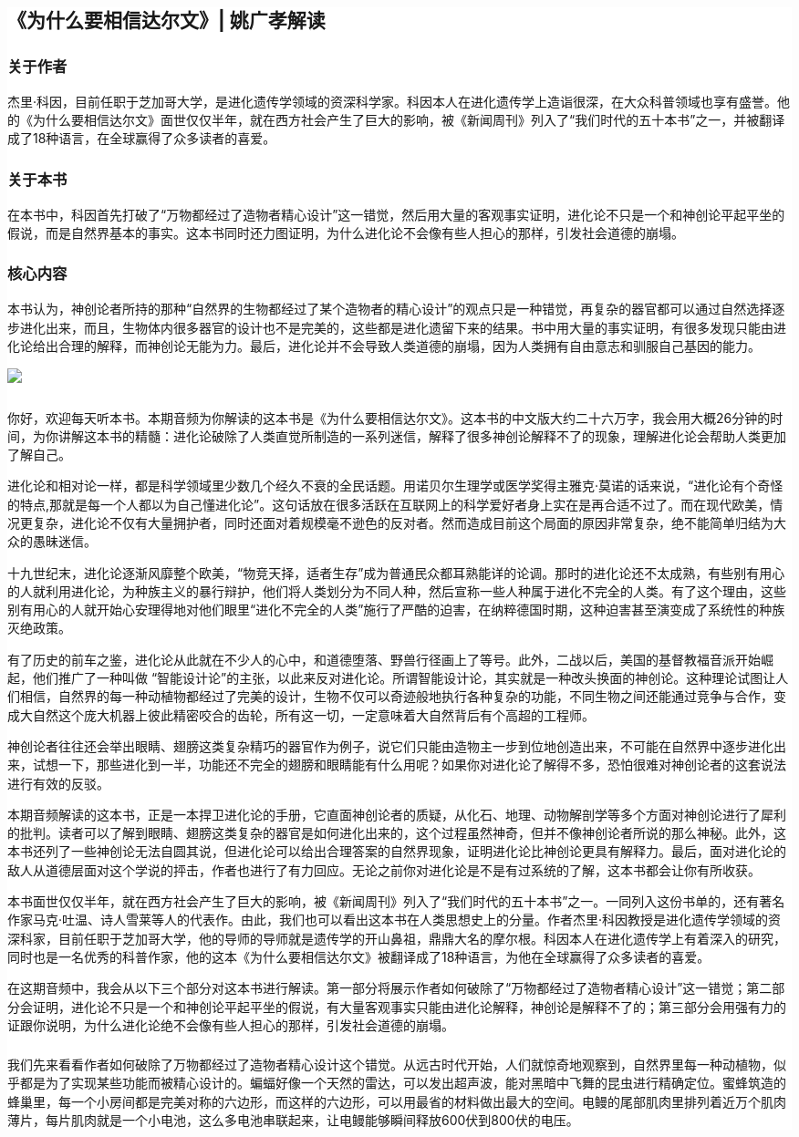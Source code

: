## 《为什么要相信达尔文》| 姚广孝解读

### 关于作者

杰里·科因，目前任职于芝加哥大学，是进化遗传学领域的资深科学家。科因本人在进化遗传学上造诣很深，在大众科普领域也享有盛誉。他的《为什么要相信达尔文》面世仅仅半年，就在西方社会产生了巨大的影响，被《新闻周刊》列入了“我们时代的五十本书”之一，并被翻译成了18种语言，在全球赢得了众多读者的喜爱。

### 关于本书

在本书中，科因首先打破了“万物都经过了造物者精心设计”这一错觉，然后用大量的客观事实证明，进化论不只是一个和神创论平起平坐的假说，而是自然界基本的事实。这本书同时还力图证明，为什么进化论不会像有些人担心的那样，引发社会道德的崩塌。

### 核心内容

本书认为，神创论者所持的那种“自然界的生物都经过了某个造物者的精心设计”的观点只是一种错觉，再复杂的器官都可以通过自然选择逐步进化出来，而且，生物体内很多器官的设计也不是完美的，这些都是进化遗留下来的结果。书中用大量的事实证明，有很多发现只能由进化论给出合理的解释，而神创论无能为力。最后，进化论并不会导致人类道德的崩塌，因为人类拥有自由意志和驯服自己基因的能力。

<img  src="https://piccdn3.umiwi.com/img/201712/03/201712031150268533634444.jpg" width="0"/>

###  



你好，欢迎每天听本书。本期音频为你解读的这本书是《为什么要相信达尔文》。这本书的中文版大约二十六万字，我会用大概26分钟的时间，为你讲解这本书的精髓：进化论破除了人类直觉所制造的一系列迷信，解释了很多神创论解释不了的现象，理解进化论会帮助人类更加了解自己。

进化论和相对论一样，都是科学领域里少数几个经久不衰的全民话题。用诺贝尔生理学或医学奖得主雅克·莫诺的话来说，“进化论有个奇怪的特点,那就是每一个人都以为自己懂进化论”。这句话放在很多活跃在互联网上的科学爱好者身上实在是再合适不过了。而在现代欧美，情况更复杂，进化论不仅有大量拥护者，同时还面对着规模毫不逊色的反对者。然而造成目前这个局面的原因非常复杂，绝不能简单归结为大众的愚昧迷信。

十九世纪末，进化论逐渐风靡整个欧美，“物竞天择，适者生存”成为普通民众都耳熟能详的论调。那时的进化论还不太成熟，有些别有用心的人就利用进化论，为种族主义的暴行辩护，他们将人类划分为不同人种，然后宣称一些人种属于进化不完全的人类。有了这个理由，这些别有用心的人就开始心安理得地对他们眼里“进化不完全的人类”施行了严酷的迫害，在纳粹德国时期，这种迫害甚至演变成了系统性的种族灭绝政策。

有了历史的前车之鉴，进化论从此就在不少人的心中，和道德堕落、野兽行径画上了等号。此外，二战以后，美国的基督教福音派开始崛起，他们推广了一种叫做 “智能设计论”的主张，以此来反对进化论。所谓智能设计论，其实就是一种改头换面的神创论。这种理论试图让人们相信，自然界的每一种动植物都经过了完美的设计，生物不仅可以奇迹般地执行各种复杂的功能，不同生物之间还能通过竞争与合作，变成大自然这个庞大机器上彼此精密咬合的齿轮，所有这一切，一定意味着大自然背后有个高超的工程师。

神创论者往往还会举出眼睛、翅膀这类复杂精巧的器官作为例子，说它们只能由造物主一步到位地创造出来，不可能在自然界中逐步进化出来，试想一下，那些进化到一半，功能还不完全的翅膀和眼睛能有什么用呢？如果你对进化论了解得不多，恐怕很难对神创论者的这套说法进行有效的反驳。

本期音频解读的这本书，正是一本捍卫进化论的手册，它直面神创论者的质疑，从化石、地理、动物解剖学等多个方面对神创论进行了犀利的批判。读者可以了解到眼睛、翅膀这类复杂的器官是如何进化出来的，这个过程虽然神奇，但并不像神创论者所说的那么神秘。此外，这本书还列了一些神创论无法自圆其说，但进化论可以给出合理答案的自然界现象，证明进化论比神创论更具有解释力。最后，面对进化论的敌人从道德层面对这个学说的抨击，作者也进行了有力回应。无论之前你对进化论是不是有过系统的了解，这本书都会让你有所收获。

本书面世仅仅半年，就在西方社会产生了巨大的影响，被《新闻周刊》列入了“我们时代的五十本书”之一。一同列入这份书单的，还有著名作家马克·吐温、诗人雪莱等人的代表作。由此，我们也可以看出这本书在人类思想史上的分量。作者杰里·科因教授是进化遗传学领域的资深科家，目前任职于芝加哥大学，他的导师的导师就是遗传学的开山鼻祖，鼎鼎大名的摩尔根。科因本人在进化遗传学上有着深入的研究，同时也是一名优秀的科普作家，他的这本《为什么要相信达尔文》被翻译成了18种语言，为他在全球赢得了众多读者的喜爱。

在这期音频中，我会从以下三个部分对这本书进行解读。第一部分将展示作者如何破除了“万物都经过了造物者精心设计”这一错觉；第二部分会证明，进化论不只是一个和神创论平起平坐的假说，有大量客观事实只能由进化论解释，神创论是解释不了的；第三部分会用强有力的证跟你说明，为什么进化论绝不会像有些人担心的那样，引发社会道德的崩塌。

###  



我们先来看看作者如何破除了万物都经过了造物者精心设计这个错觉。从远古时代开始，人们就惊奇地观察到，自然界里每一种动植物，似乎都是为了实现某些功能而被精心设计的。蝙蝠好像一个天然的雷达，可以发出超声波，能对黑暗中飞舞的昆虫进行精确定位。蜜蜂筑造的蜂巢里，每一个小房间都是完美对称的六边形，而这样的六边形，可以用最省的材料做出最大的空间。电鳗的尾部肌肉里排列着近万个肌肉薄片，每片肌肉就是一个小电池，这么多电池串联起来，让电鳗能够瞬间释放600伏到800伏的电压。
